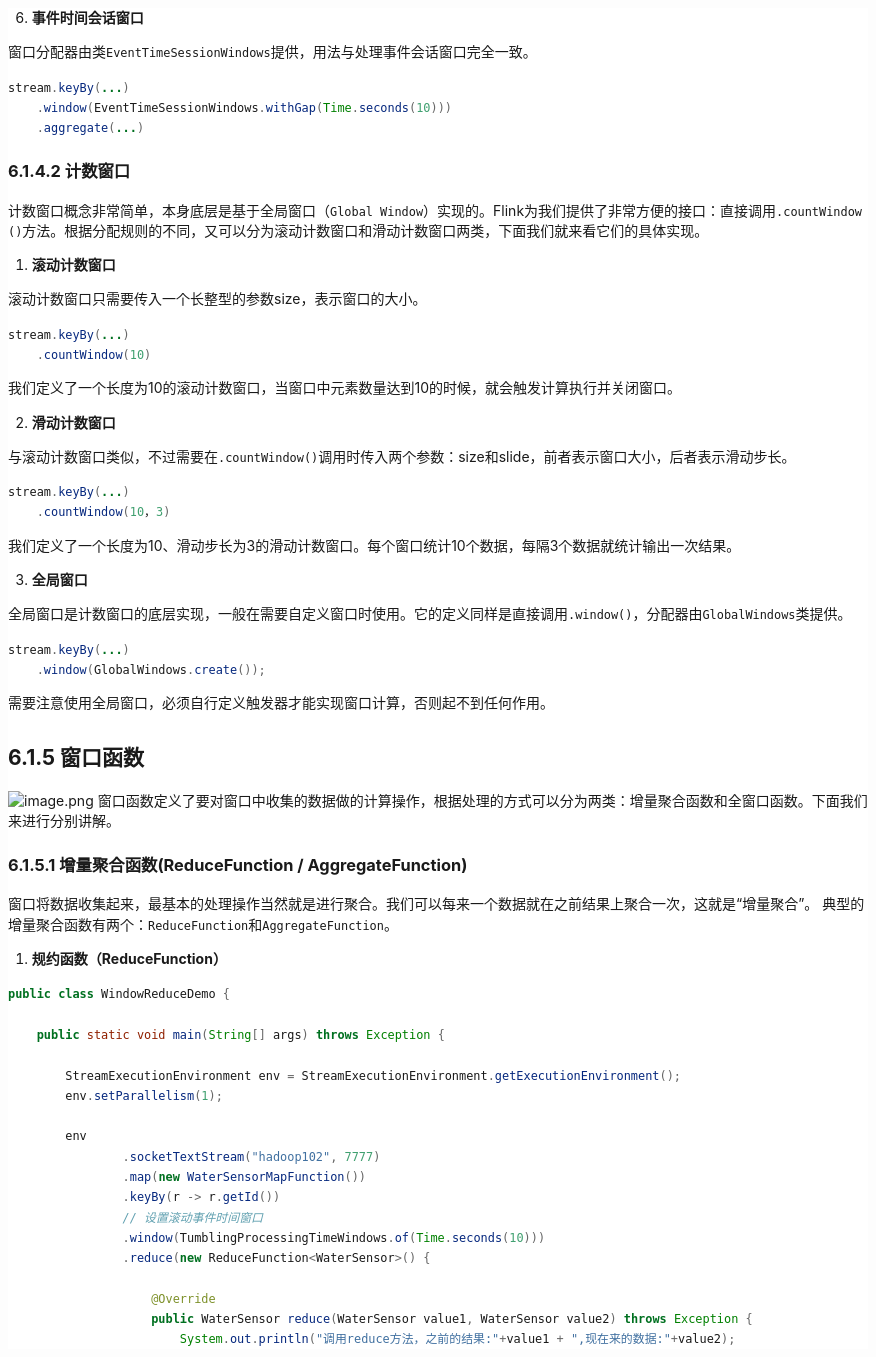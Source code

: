 6. **事件时间会话窗口**

窗口分配器由类`EventTimeSessionWindows`提供，用法与处理事件会话窗口完全一致。
```java
stream.keyBy(...)
	.window(EventTimeSessionWindows.withGap(Time.seconds(10)))
	.aggregate(...)
```
### 6.1.4.2 计数窗口
计数窗口概念非常简单，本身底层是基于全局窗口（`Global Window`）实现的。Flink为我们提供了非常方便的接口：直接调用`.countWindow()`方法。根据分配规则的不同，又可以分为滚动计数窗口和滑动计数窗口两类，下面我们就来看它们的具体实现。

1. **滚动计数窗口**

滚动计数窗口只需要传入一个长整型的参数size，表示窗口的大小。
```java
stream.keyBy(...)
	.countWindow(10)
```
我们定义了一个长度为10的滚动计数窗口，当窗口中元素数量达到10的时候，就会触发计算执行并关闭窗口。

2. **滑动计数窗口**

与滚动计数窗口类似，不过需要在`.countWindow()`调用时传入两个参数：size和slide，前者表示窗口大小，后者表示滑动步长。
```java
stream.keyBy(...)
	.countWindow(10，3)
```
我们定义了一个长度为10、滑动步长为3的滑动计数窗口。每个窗口统计10个数据，每隔3个数据就统计输出一次结果。

3. **全局窗口**

全局窗口是计数窗口的底层实现，一般在需要自定义窗口时使用。它的定义同样是直接调用`.window()`，分配器由`GlobalWindows`类提供。
```java
stream.keyBy(...)
	.window(GlobalWindows.create());
```
需要注意使用全局窗口，必须自行定义触发器才能实现窗口计算，否则起不到任何作用。
## 6.1.5 窗口函数
![image.png](https://cdn.nlark.com/yuque/0/2023/png/1587901/1698301991647-597e1351-0eeb-40d8-ac18-c2f70395e3a8.png#averageHue=%23100d0d&clientId=u0c58fdb1-73c7-4&from=paste&id=u3b3d282d&originHeight=794&originWidth=1444&originalType=binary&ratio=2&rotation=0&showTitle=false&size=133621&status=done&style=none&taskId=uf1370b81-ab9f-45b3-ba25-c50e2fedbc5&title=)
窗口函数定义了要对窗口中收集的数据做的计算操作，根据处理的方式可以分为两类：增量聚合函数和全窗口函数。下面我们来进行分别讲解。
### 6.1.5.1 增量聚合函数(ReduceFunction / AggregateFunction)
窗口将数据收集起来，最基本的处理操作当然就是进行聚合。我们可以每来一个数据就在之前结果上聚合一次，这就是“增量聚合”。
典型的增量聚合函数有两个：`ReduceFunction`和`AggregateFunction`。

1. **规约函数（ReduceFunction）**
```java
public class WindowReduceDemo {

    public static void main(String[] args) throws Exception {

        StreamExecutionEnvironment env = StreamExecutionEnvironment.getExecutionEnvironment();
        env.setParallelism(1);

        env
                .socketTextStream("hadoop102", 7777)
                .map(new WaterSensorMapFunction())
                .keyBy(r -> r.getId())
                // 设置滚动事件时间窗口
                .window(TumblingProcessingTimeWindows.of(Time.seconds(10)))
                .reduce(new ReduceFunction<WaterSensor>() {

                    @Override
                    public WaterSensor reduce(WaterSensor value1, WaterSensor value2) throws Exception {
                        System.out.println("调用reduce方法，之前的结果:"+value1 + ",现在来的数据:"+value2);
```